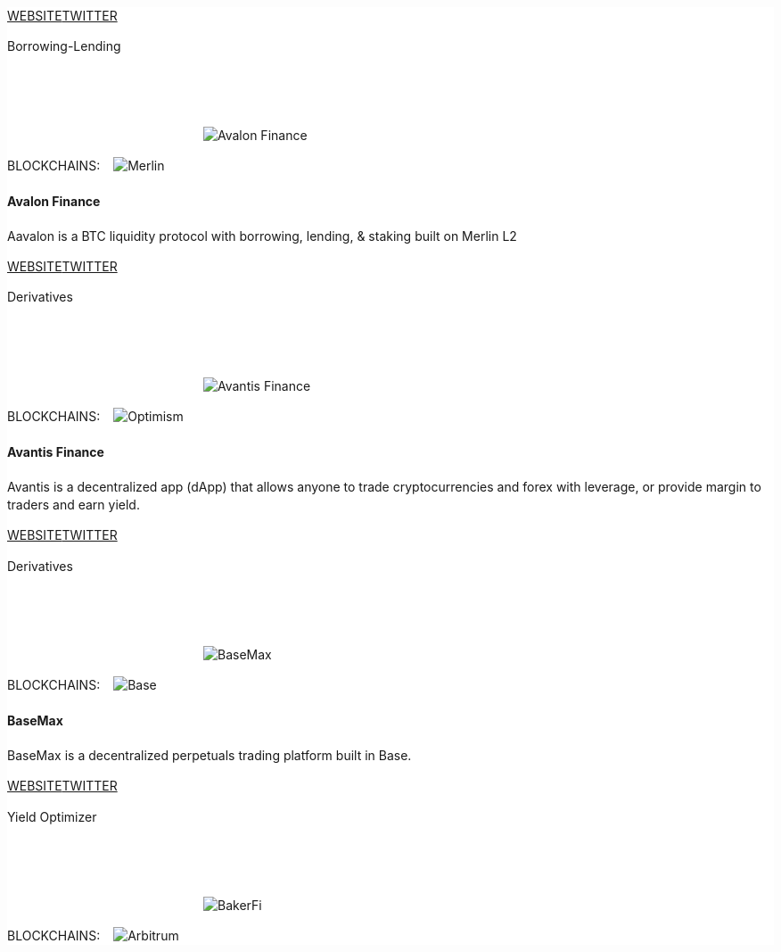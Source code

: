 [WEBSITE](https://www.aurigami.finance/)[TWITTER](https://twitter.com/aurigami_PLY)

Borrowing-Lending

![](data:image/svg+xml,%3csvg%20xmlns=%27http://www.w3.org/2000/svg%27%20version=%271.1%27%20width=%27220%27%20height=%2780%27/%3e)![Avalon
Finance](/_next/image?url=%2Fimages%2Fconsumers%2Favalon.svg&w=640&q=75)

BLOCKCHAINS:![](data:image/svg+xml,%3csvg%20xmlns=%27http://www.w3.org/2000/svg%27%20version=%271.1%27%20width=%2715%27%20height=%2715%27/%3e)![Merlin](/_next/image?url=%2Fimages%2Fchains%2Fmerlin.svg&w=32&q=75)

#### Avalon Finance

Aavalon is a BTC liquidity protocol with borrowing, lending, & staking built
on Merlin L2

[WEBSITE](https://www.avalonfinance.xyz/)[TWITTER](https://twitter.com/avalonfinance)

Derivatives

![](data:image/svg+xml,%3csvg%20xmlns=%27http://www.w3.org/2000/svg%27%20version=%271.1%27%20width=%27220%27%20height=%2780%27/%3e)![Avantis
Finance](/_next/image?url=%2Fimages%2Fconsumers%2Favantis.svg&w=640&q=75)

BLOCKCHAINS:![](data:image/svg+xml,%3csvg%20xmlns=%27http://www.w3.org/2000/svg%27%20version=%271.1%27%20width=%2715%27%20height=%2715%27/%3e)![Optimism](/_next/image?url=%2Fimages%2Fchains%2Foptimism.svg&w=32&q=75)

#### Avantis Finance

Avantis is a decentralized app (dApp) that allows anyone to trade
cryptocurrencies and forex with leverage, or provide margin to traders and
earn yield.

[WEBSITE](https://www.avantisfi.com/)[TWITTER](https://twitter.com/avantisfinance)

Derivatives

![](data:image/svg+xml,%3csvg%20xmlns=%27http://www.w3.org/2000/svg%27%20version=%271.1%27%20width=%27220%27%20height=%2780%27/%3e)![BaseMax](/_next/image?url=%2Fimages%2Fconsumers%2Fbasemax.svg&w=640&q=75)

BLOCKCHAINS:![](data:image/svg+xml,%3csvg%20xmlns=%27http://www.w3.org/2000/svg%27%20version=%271.1%27%20width=%2715%27%20height=%2715%27/%3e)![Base](/_next/image?url=%2Fimages%2Fchains%2Fbase.svg&w=32&q=75)

#### BaseMax

BaseMax is a decentralized perpetuals trading platform built in Base.

[WEBSITE](https://www.basemax.finance/#/)[TWITTER](https://twitter.com/basemaxfi)

Yield Optimizer

![](data:image/svg+xml,%3csvg%20xmlns=%27http://www.w3.org/2000/svg%27%20version=%271.1%27%20width=%27220%27%20height=%2780%27/%3e)![BakerFi](/_next/image?url=%2Fimages%2Fconsumers%2Fbakerfi.svg&w=640&q=75)

BLOCKCHAINS:![](data:image/svg+xml,%3csvg%20xmlns=%27http://www.w3.org/2000/svg%27%20version=%271.1%27%20width=%2715%27%20height=%2715%27/%3e)![Arbitrum](/_next/image?url=%2Fimages%2Fchains%2Farbitrum.svg&w=32&q=75)
